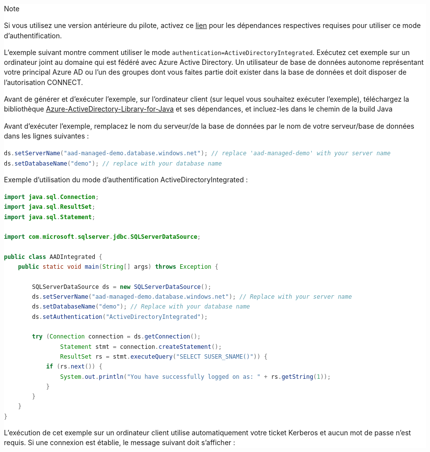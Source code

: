 > [!NOTE]
>  Si vous utilisez une version antérieure du pilote, activez ce [lien](feature-dependencies-of-microsoft-jdbc-driver-for-sql-server.md) pour les dépendances respectives requises pour utiliser ce mode d’authentification. 

L’exemple suivant montre comment utiliser le mode `authentication=ActiveDirectoryIntegrated`. Exécutez cet exemple sur un ordinateur joint au domaine qui est fédéré avec Azure Active Directory. Un utilisateur de base de données autonome représentant votre principal Azure AD ou l’un des groupes dont vous faites partie doit exister dans la base de données et doit disposer de l’autorisation CONNECT. 

Avant de générer et d’exécuter l’exemple, sur l’ordinateur client (sur lequel vous souhaitez exécuter l’exemple), téléchargez la bibliothèque [Azure-ActiveDirectory-Library-for-Java](https://github.com/AzureAD/azure-activedirectory-library-for-java) et ses dépendances, et incluez-les dans le chemin de la build Java

Avant d’exécuter l’exemple, remplacez le nom du serveur/de la base de données par le nom de votre serveur/base de données dans les lignes suivantes :

```java
ds.setServerName("aad-managed-demo.database.windows.net"); // replace 'aad-managed-demo' with your server name
ds.setDatabaseName("demo"); // replace with your database name
```

Exemple d’utilisation du mode d’authentification ActiveDirectoryIntegrated :
```java
import java.sql.Connection;
import java.sql.ResultSet;
import java.sql.Statement;

import com.microsoft.sqlserver.jdbc.SQLServerDataSource;

public class AADIntegrated {
    public static void main(String[] args) throws Exception {

        SQLServerDataSource ds = new SQLServerDataSource();
        ds.setServerName("aad-managed-demo.database.windows.net"); // Replace with your server name
        ds.setDatabaseName("demo"); // Replace with your database name
        ds.setAuthentication("ActiveDirectoryIntegrated");

        try (Connection connection = ds.getConnection(); 
                Statement stmt = connection.createStatement();
                ResultSet rs = stmt.executeQuery("SELECT SUSER_SNAME()")) {
            if (rs.next()) {
                System.out.println("You have successfully logged on as: " + rs.getString(1));
            }
        }
    }
}
```

L’exécution de cet exemple sur un ordinateur client utilise automatiquement votre ticket Kerberos et aucun mot de passe n’est requis. Si une connexion est établie, le message suivant doit s’afficher :
